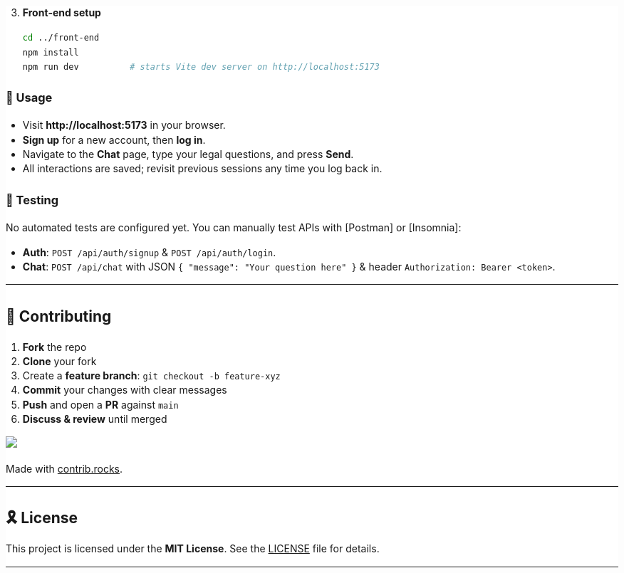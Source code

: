 3. **Front‑end setup**
   ```bash
   cd ../front‑end
   npm install
   npm run dev          # starts Vite dev server on http://localhost:5173
   ```

### 🤖 Usage

- Visit **http://localhost:5173** in your browser.  
- **Sign up** for a new account, then **log in**.  
- Navigate to the **Chat** page, type your legal questions, and press **Send**.  
- All interactions are saved; revisit previous sessions any time you log back in.

### 🧪 Testing

No automated tests are configured yet. You can manually test APIs with [Postman] or [Insomnia]:

- **Auth**: `POST /api/auth/signup` & `POST /api/auth/login`.  
- **Chat**: `POST /api/chat` with JSON `{ "message": "Your question here" }` & header `Authorization: Bearer <token>`.

---

## 🔰 Contributing

1. **Fork** the repo  
2. **Clone** your fork  
3. Create a **feature branch**: `git checkout -b feature‑xyz`  
4. **Commit** your changes with clear messages  
5. **Push** and open a **PR** against `main`  
6. **Discuss & review** until merged

    

<a href="https://github.com/ZAKARIA-ELOMARI/Qanouni-Ai/graphs/contributors">
  <img src="https://contrib.rocks/image?repo=ZAKARIA-ELOMARI/Qanouni-Ai" />
</a>

Made with [contrib.rocks](https://contrib.rocks).

---

## 🎗 License

This project is licensed under the **MIT License**. See the [LICENSE](https://choosealicense.com/licenses/mit/) file for details.

---
